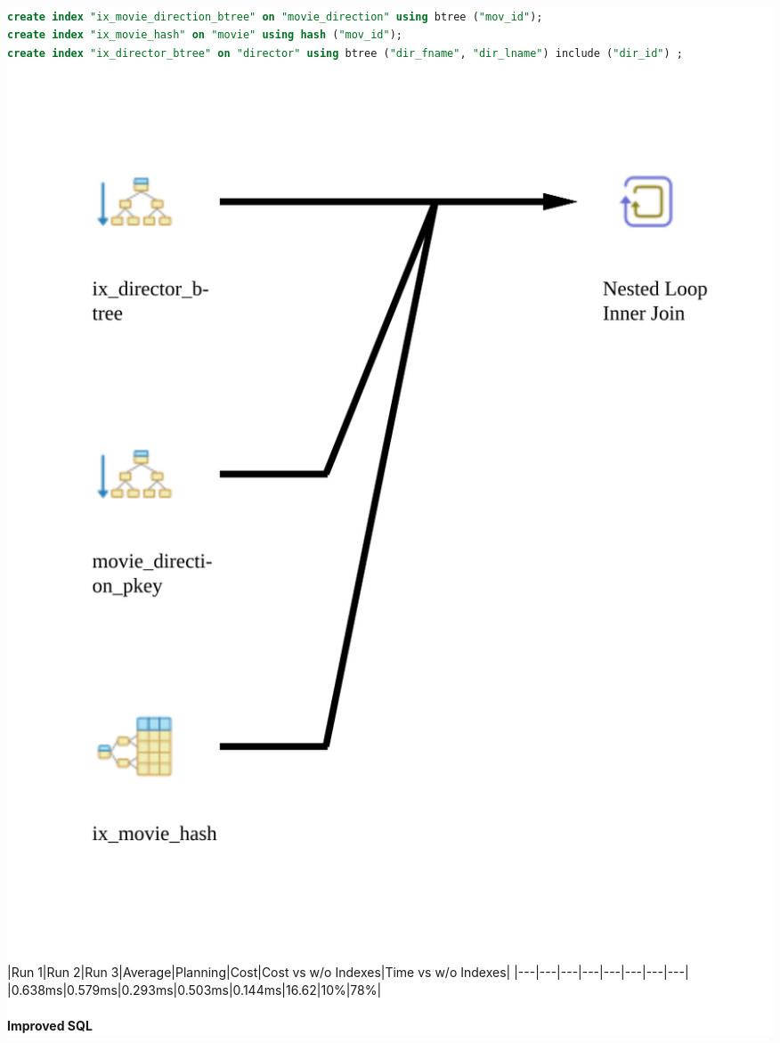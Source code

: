 ```SQL
create index "ix_movie_direction_btree" on "movie_direction" using btree ("mov_id");
create index "ix_movie_hash" on "movie" using hash ("mov_id");
create index "ix_director_btree" on "director" using btree ("dir_fname", "dir_lname") include ("dir_id") ;

```
![Query 12 Plan Mixed](./images/query_12_mixed.svg)
|Run 1|Run 2|Run 3|Average|Planning|Cost|Cost vs w/o Indexes|Time vs w/o Indexes|
|---|---|---|---|---|---|---|---|
|0.638ms|0.579ms|0.293ms|0.503ms|0.144ms|16.62|10%|78%|
#### **Improved SQL** 
